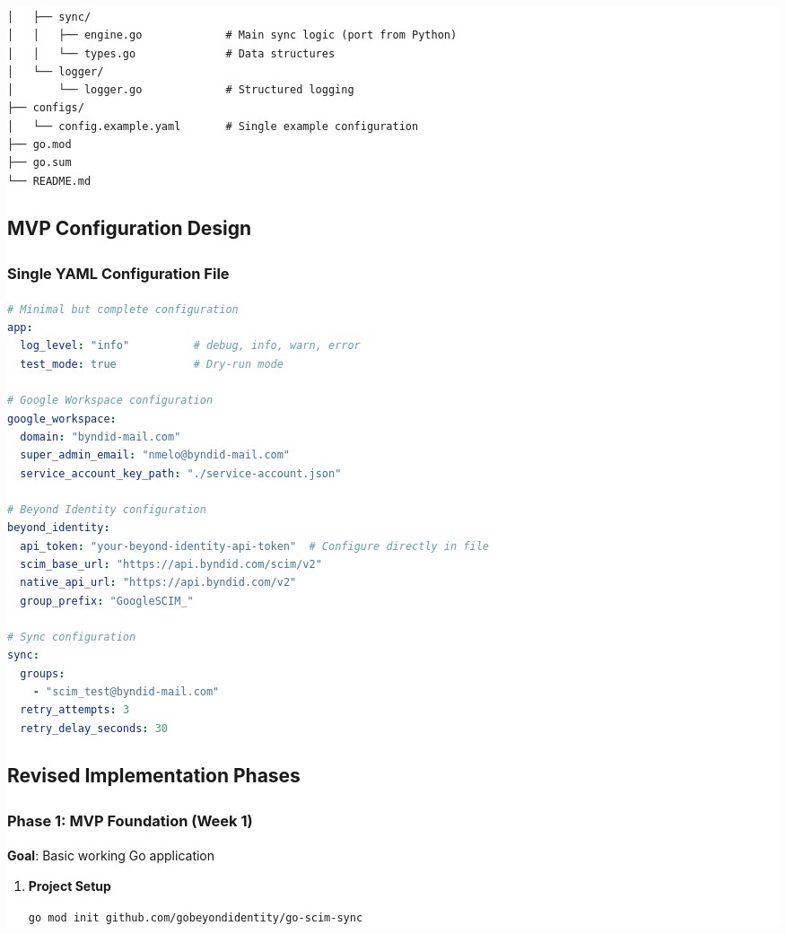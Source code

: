 ```
│   ├── sync/
│   │   ├── engine.go             # Main sync logic (port from Python)
│   │   └── types.go              # Data structures
│   └── logger/
│       └── logger.go             # Structured logging
├── configs/
│   └── config.example.yaml       # Single example configuration
├── go.mod
├── go.sum
└── README.md
```

## MVP Configuration Design

### Single YAML Configuration File
```yaml
# Minimal but complete configuration
app:
  log_level: "info"          # debug, info, warn, error
  test_mode: true            # Dry-run mode

# Google Workspace configuration
google_workspace:
  domain: "byndid-mail.com"
  super_admin_email: "nmelo@byndid-mail.com"
  service_account_key_path: "./service-account.json"

# Beyond Identity configuration
beyond_identity:
  api_token: "your-beyond-identity-api-token"  # Configure directly in file
  scim_base_url: "https://api.byndid.com/scim/v2"
  native_api_url: "https://api.byndid.com/v2"
  group_prefix: "GoogleSCIM_"

# Sync configuration
sync:
  groups:
    - "scim_test@byndid-mail.com"
  retry_attempts: 3
  retry_delay_seconds: 30
```

## Revised Implementation Phases

### Phase 1: MVP Foundation (Week 1)
**Goal**: Basic working Go application

1. **Project Setup**
   ```bash
   go mod init github.com/gobeyondidentity/go-scim-sync
   ```
